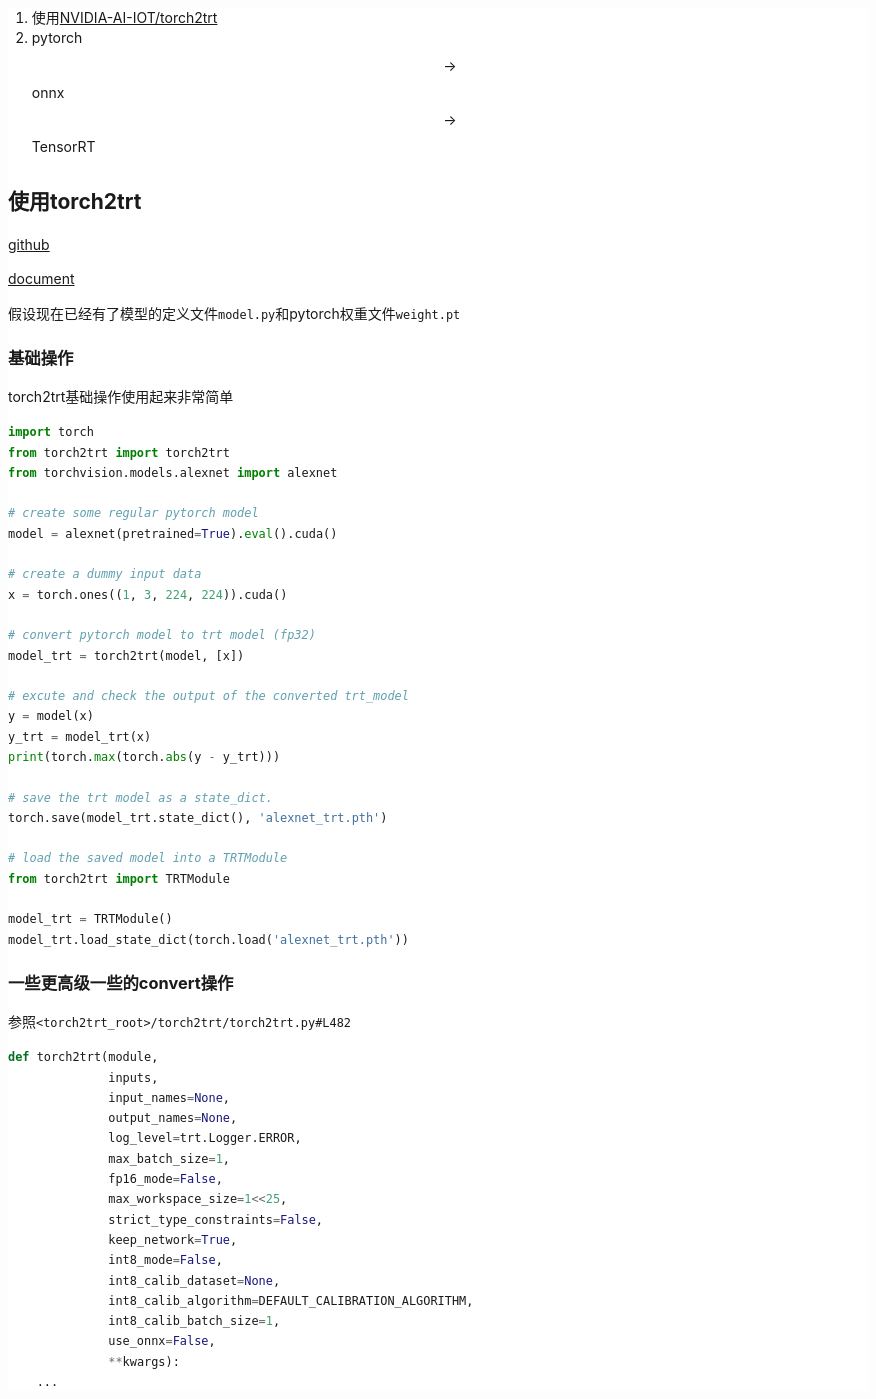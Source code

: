 1. 使用[NVIDIA-AI-IOT/torch2trt](https://github.com/NVIDIA-AI-IOT/torch2trt)
2. pytorch $$\rightarrow$$ onnx $$\rightarrow$$ TensorRT

## 使用torch2trt

[github](https://github.com/NVIDIA-AI-IOT/torch2trt)

[document](https://nvidia-ai-iot.github.io/torch2trt/v0.2.0/index.html)

假设现在已经有了模型的定义文件`model.py`和pytorch权重文件`weight.pt`

### 基础操作

torch2trt基础操作使用起来非常简单

```python
import torch
from torch2trt import torch2trt
from torchvision.models.alexnet import alexnet

# create some regular pytorch model
model = alexnet(pretrained=True).eval().cuda()

# create a dummy input data
x = torch.ones((1, 3, 224, 224)).cuda()

# convert pytorch model to trt model (fp32) 
model_trt = torch2trt(model, [x])

# excute and check the output of the converted trt_model
y = model(x)
y_trt = model_trt(x)
print(torch.max(torch.abs(y - y_trt)))

# save the trt model as a state_dict.
torch.save(model_trt.state_dict(), 'alexnet_trt.pth')

# load the saved model into a TRTModule
from torch2trt import TRTModule

model_trt = TRTModule()
model_trt.load_state_dict(torch.load('alexnet_trt.pth'))
```

### 一些更高级一些的convert操作

参照`<torch2trt_root>/torch2trt/torch2trt.py#L482`

```python
def torch2trt(module, 
              inputs, 
              input_names=None, 
              output_names=None, 
              log_level=trt.Logger.ERROR, 
              max_batch_size=1,
              fp16_mode=False, 
              max_workspace_size=1<<25, 
              strict_type_constraints=False, 
              keep_network=True, 
              int8_mode=False, 
              int8_calib_dataset=None,
              int8_calib_algorithm=DEFAULT_CALIBRATION_ALGORITHM,
              int8_calib_batch_size=1,
              use_onnx=False,
              **kwargs):
    ...
```